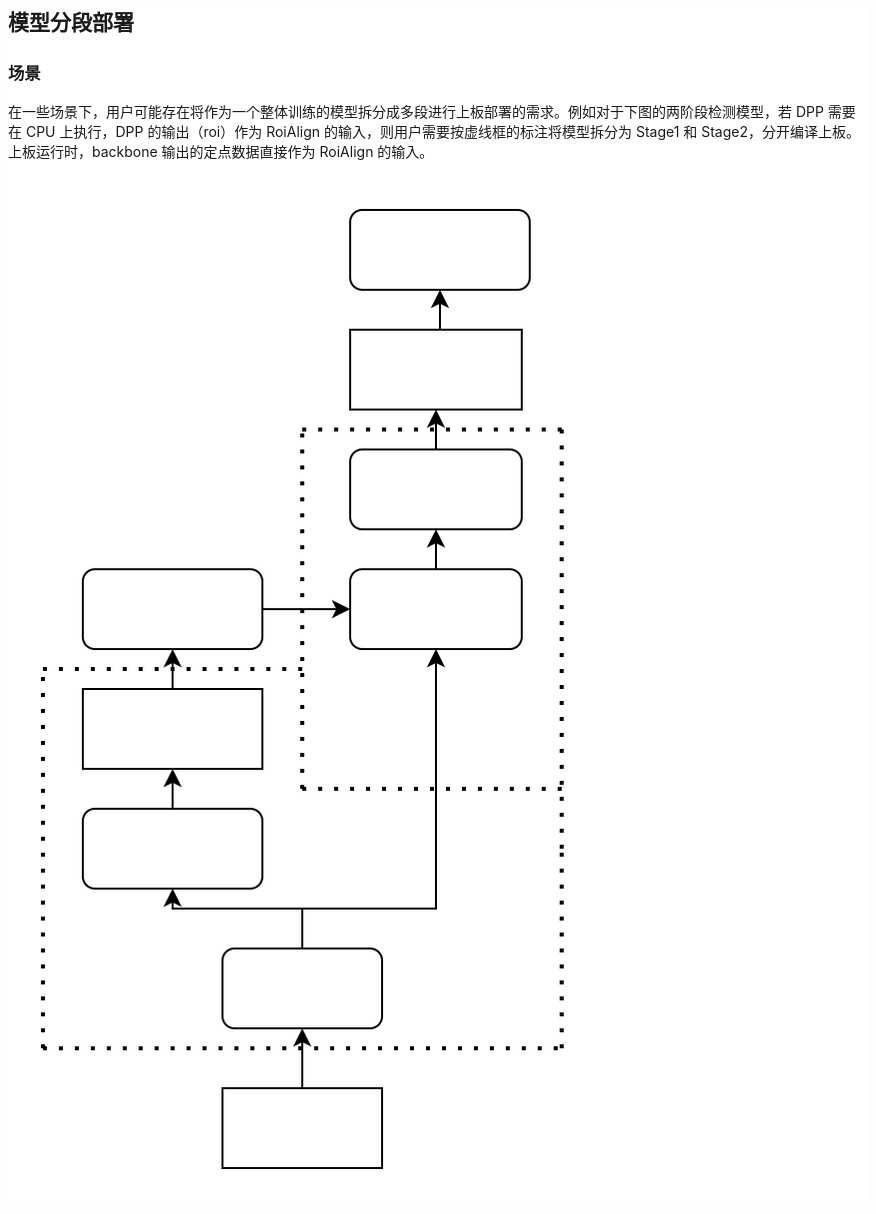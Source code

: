 ## 模型分段部署

### 场景

在一些场景下，用户可能存在将作为一个整体训练的模型拆分成多段进行上板部署的需求。例如对于下图的两阶段检测模型，若 DPP 需要在 CPU 上执行，DPP 的输出（roi）作为 RoiAlign 的输入，则用户需要按虚线框的标注将模型拆分为 Stage1 和 Stage2，分开编译上板。上板运行时，backbone 输出的定点数据直接作为 RoiAlign 的输入。

![segmented_deploy](../../../../static/img/07_Advanced_development/04_toolchain_development/expert/segmented_deploy.svg)
